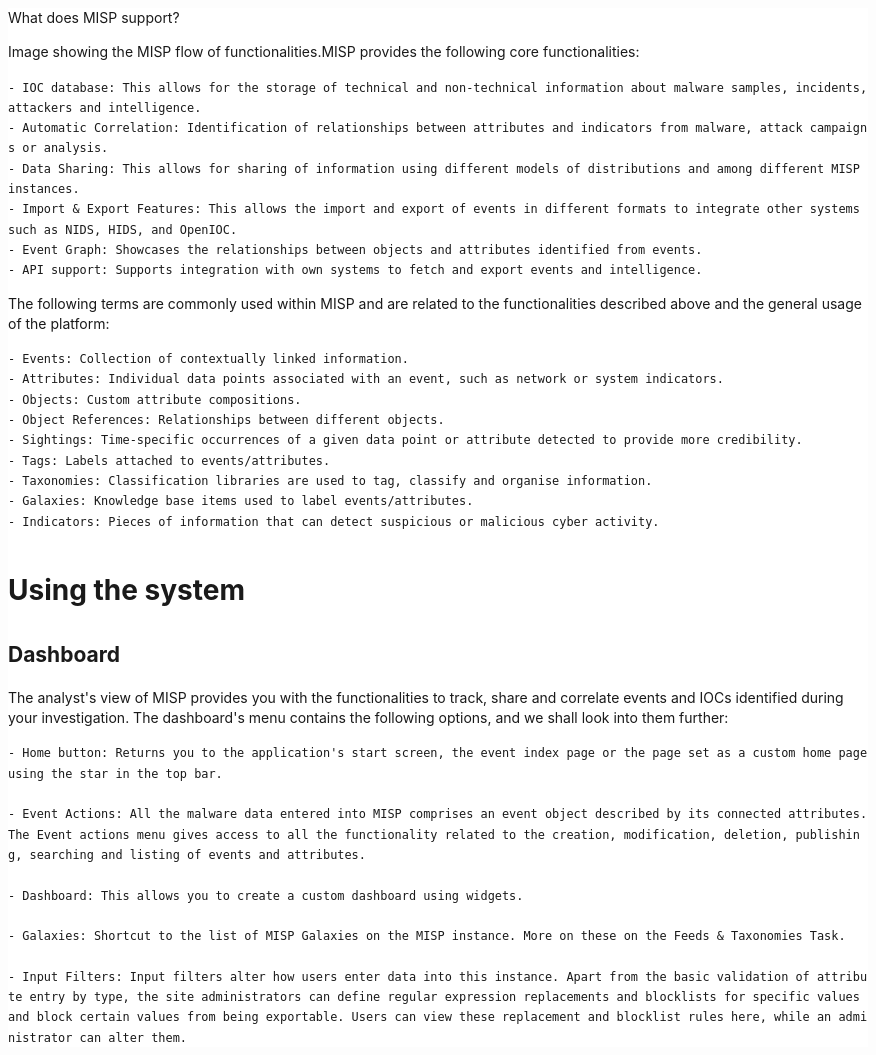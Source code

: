 What does MISP support? 

Image showing the MISP flow of functionalities.MISP provides the following core functionalities:

    - IOC database: This allows for the storage of technical and non-technical information about malware samples, incidents, attackers and intelligence.
    - Automatic Correlation: Identification of relationships between attributes and indicators from malware, attack campaigns or analysis.
    - Data Sharing: This allows for sharing of information using different models of distributions and among different MISP instances.
    - Import & Export Features: This allows the import and export of events in different formats to integrate other systems such as NIDS, HIDS, and OpenIOC.
    - Event Graph: Showcases the relationships between objects and attributes identified from events.
    - API support: Supports integration with own systems to fetch and export events and intelligence.

The following terms are commonly used within MISP and are related to the functionalities described above and the general usage of the platform:

    - Events: Collection of contextually linked information.
    - Attributes: Individual data points associated with an event, such as network or system indicators.
    - Objects: Custom attribute compositions.
    - Object References: Relationships between different objects.
    - Sightings: Time-specific occurrences of a given data point or attribute detected to provide more credibility.
    - Tags: Labels attached to events/attributes.
    - Taxonomies: Classification libraries are used to tag, classify and organise information.
    - Galaxies: Knowledge base items used to label events/attributes.
    - Indicators: Pieces of information that can detect suspicious or malicious cyber activity.

# Using the system

## Dashboard

The analyst's view of MISP provides you with the functionalities to track, share and correlate events and IOCs identified during your investigation. The dashboard's menu contains the following options, and we shall look into them further:

    - Home button: Returns you to the application's start screen, the event index page or the page set as a custom home page using the star in the top bar.

    - Event Actions: All the malware data entered into MISP comprises an event object described by its connected attributes. The Event actions menu gives access to all the functionality related to the creation, modification, deletion, publishing, searching and listing of events and attributes.

    - Dashboard: This allows you to create a custom dashboard using widgets.

    - Galaxies: Shortcut to the list of MISP Galaxies on the MISP instance. More on these on the Feeds & Taxonomies Task.

    - Input Filters: Input filters alter how users enter data into this instance. Apart from the basic validation of attribute entry by type, the site administrators can define regular expression replacements and blocklists for specific values and block certain values from being exportable. Users can view these replacement and blocklist rules here, while an administrator can alter them.
